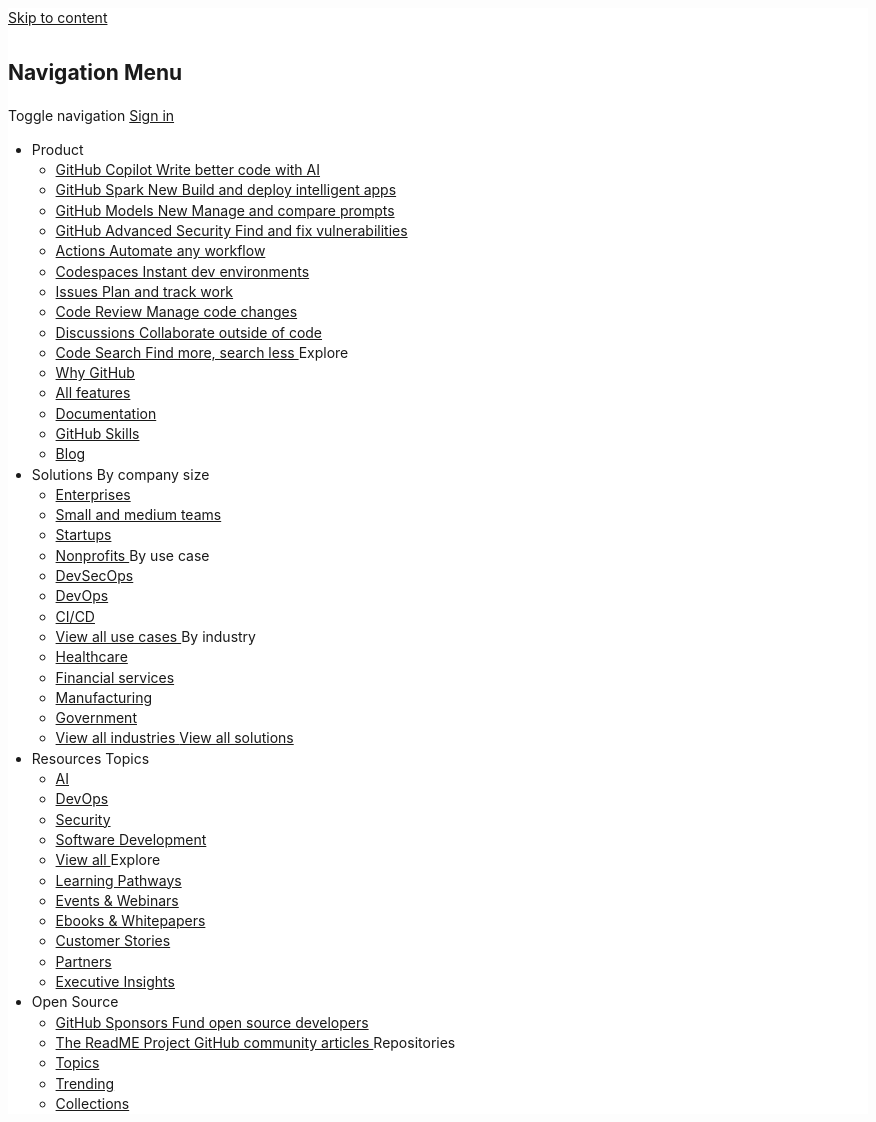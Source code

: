 [Skip to content](https://github.com/features#start-of-content)
## Navigation Menu
Toggle navigation
[ ](https://github.com/)
[ Sign in ](https://github.com/login?return_to=https%3A%2F%2Fgithub.com%2Ffeatures)
  * Product 
    * [ GitHub Copilot  Write better code with AI  ](https://github.com/features/copilot)
    * [ GitHub Spark  New  Build and deploy intelligent apps  ](https://github.com/features/spark)
    * [ GitHub Models  New  Manage and compare prompts  ](https://github.com/features/models)
    * [ GitHub Advanced Security  Find and fix vulnerabilities  ](https://github.com/security/advanced-security)
    * [ Actions  Automate any workflow  ](https://github.com/features/actions)
    * [ Codespaces  Instant dev environments  ](https://github.com/features/codespaces)
    * [ Issues  Plan and track work  ](https://github.com/features/issues)
    * [ Code Review  Manage code changes  ](https://github.com/features/code-review)
    * [ Discussions  Collaborate outside of code  ](https://github.com/features/discussions)
    * [ Code Search  Find more, search less  ](https://github.com/features/code-search)
Explore
    * [ Why GitHub ](https://github.com/why-github)
    * [ All features ](https://github.com/features)
    * [ Documentation ](https://docs.github.com)
    * [ GitHub Skills ](https://skills.github.com)
    * [ Blog ](https://github.blog)
  * Solutions 
By company size
    * [ Enterprises ](https://github.com/enterprise)
    * [ Small and medium teams ](https://github.com/team)
    * [ Startups ](https://github.com/enterprise/startups)
    * [ Nonprofits ](https://github.com/solutions/industry/nonprofits)
By use case
    * [ DevSecOps ](https://github.com/solutions/use-case/devsecops)
    * [ DevOps ](https://github.com/solutions/use-case/devops)
    * [ CI/CD ](https://github.com/solutions/use-case/ci-cd)
    * [ View all use cases ](https://github.com/solutions/use-case)
By industry
    * [ Healthcare ](https://github.com/solutions/industry/healthcare)
    * [ Financial services ](https://github.com/solutions/industry/financial-services)
    * [ Manufacturing ](https://github.com/solutions/industry/manufacturing)
    * [ Government ](https://github.com/solutions/industry/government)
    * [ View all industries ](https://github.com/solutions/industry)
[ View all solutions ](https://github.com/solutions)
  * Resources 
Topics
    * [ AI ](https://github.com/resources/articles/ai)
    * [ DevOps ](https://github.com/resources/articles/devops)
    * [ Security ](https://github.com/resources/articles/security)
    * [ Software Development ](https://github.com/resources/articles/software-development)
    * [ View all ](https://github.com/resources/articles)
Explore
    * [ Learning Pathways ](https://resources.github.com/learn/pathways)
    * [ Events & Webinars ](https://resources.github.com)
    * [ Ebooks & Whitepapers ](https://github.com/resources/whitepapers)
    * [ Customer Stories ](https://github.com/customer-stories)
    * [ Partners ](https://partner.github.com)
    * [ Executive Insights ](https://github.com/solutions/executive-insights)
  * Open Source 
    * [ GitHub Sponsors  Fund open source developers  ](https://github.com/sponsors)
    * [ The ReadME Project  GitHub community articles  ](https://github.com/readme)
Repositories
    * [ Topics ](https://github.com/topics)
    * [ Trending ](https://github.com/trending)
    * [ Collections ](https://github.com/collections)